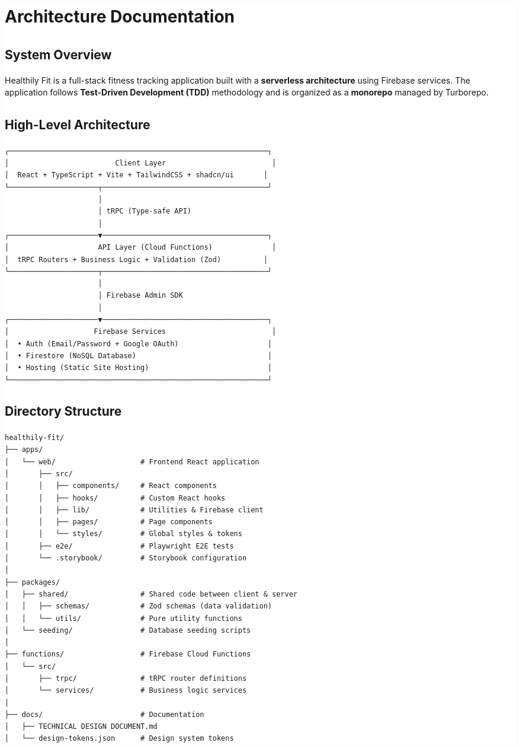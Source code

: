 # Architecture Documentation

## System Overview

Healthily Fit is a full-stack fitness tracking application built with a **serverless architecture** using Firebase services. The application follows **Test-Driven Development (TDD)** methodology and is organized as a **monorepo** managed by Turborepo.

## High-Level Architecture

```
┌─────────────────────────────────────────────────────────────┐
│                         Client Layer                         │
│  React + TypeScript + Vite + TailwindCSS + shadcn/ui       │
└─────────────────────┬───────────────────────────────────────┘
                      │
                      │ tRPC (Type-safe API)
                      │
┌─────────────────────▼───────────────────────────────────────┐
│                     API Layer (Cloud Functions)              │
│  tRPC Routers + Business Logic + Validation (Zod)          │
└─────────────────────┬───────────────────────────────────────┘
                      │
                      │ Firebase Admin SDK
                      │
┌─────────────────────▼───────────────────────────────────────┐
│                    Firebase Services                         │
│  • Auth (Email/Password + Google OAuth)                     │
│  • Firestore (NoSQL Database)                               │
│  • Hosting (Static Site Hosting)                            │
└─────────────────────────────────────────────────────────────┘
```

## Directory Structure

```
healthily-fit/
├── apps/
│   └── web/                    # Frontend React application
│       ├── src/
│       │   ├── components/     # React components
│       │   ├── hooks/          # Custom React hooks
│       │   ├── lib/            # Utilities & Firebase client
│       │   ├── pages/          # Page components
│       │   └── styles/         # Global styles & tokens
│       ├── e2e/                # Playwright E2E tests
│       └── .storybook/         # Storybook configuration
│
├── packages/
│   ├── shared/                 # Shared code between client & server
│   │   ├── schemas/            # Zod schemas (data validation)
│   │   └── utils/              # Pure utility functions
│   └── seeding/                # Database seeding scripts
│
├── functions/                  # Firebase Cloud Functions
│   └── src/
│       ├── trpc/               # tRPC router definitions
│       └── services/           # Business logic services
│
├── docs/                       # Documentation
│   ├── TECHNICAL DESIGN DOCUMENT.md
│   └── design-tokens.json      # Design system tokens
```